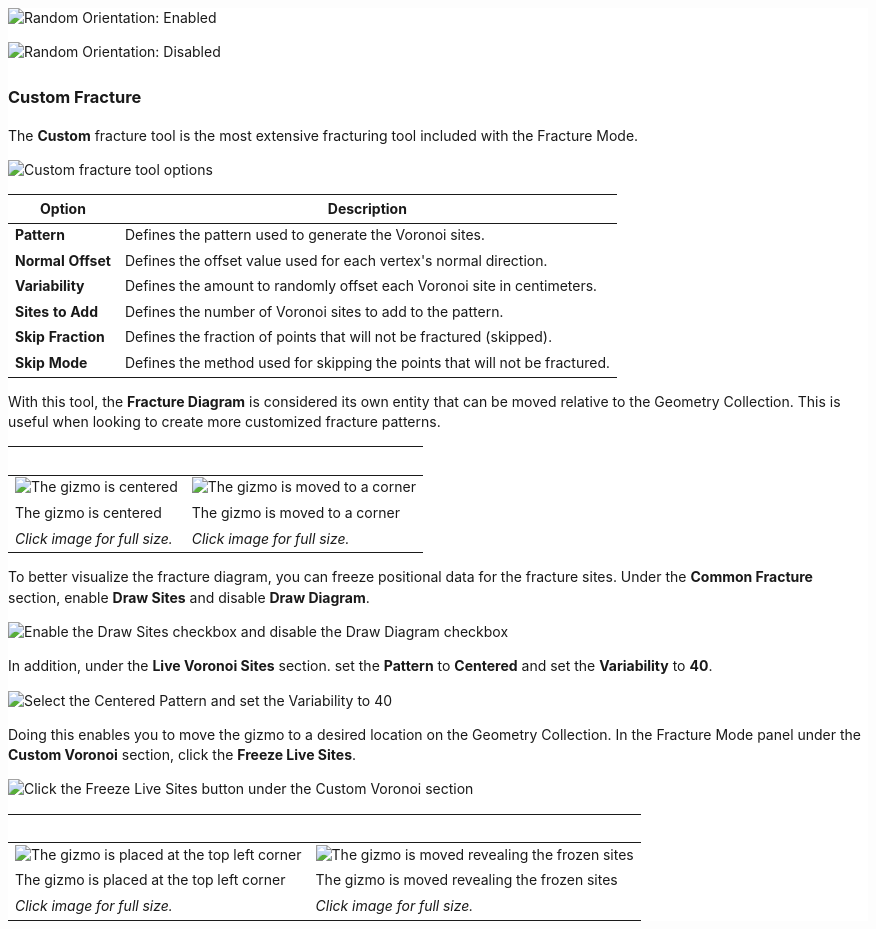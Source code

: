 ![Random Orientation: Enabled](https://d1iv7db44yhgxn.cloudfront.net/documentation/images/2a7ef7a7-abb0-4b04-ba5c-a29342e76879/destruction-fracture-49a.png)

![Random Orientation: Disabled](https://d1iv7db44yhgxn.cloudfront.net/documentation/images/70d88336-34be-42b3-82e4-4b714448605e/destruction-fracture-49b.png)

### Custom Fracture

The **Custom** fracture tool is the most extensive fracturing tool included with the Fracture Mode.

![Custom fracture tool options](https://d1iv7db44yhgxn.cloudfront.net/documentation/images/a221c6ee-2998-4299-b19a-df8d86441529/destruction-fracture-61.png)

| Option | Description |
| --- | --- |
| **Pattern** | Defines the pattern used to generate the Voronoi sites. |
| **Normal Offset** | Defines the offset value used for each vertex's normal direction. |
| **Variability** | Defines the amount to randomly offset each Voronoi site in centimeters. |
| **Sites to Add** | Defines the number of Voronoi sites to add to the pattern. |
| **Skip Fraction** | Defines the fraction of points that will not be fractured (skipped). |
| **Skip Mode** | Defines the method used for skipping the points that will not be fractured. |

With this tool, the **Fracture Diagram** is considered its own entity that can be moved relative to the Geometry Collection. This is useful when looking to create more customized fracture patterns.

|   |   |
| --- | --- |
| ![The gizmo is centered](https://d1iv7db44yhgxn.cloudfront.net/documentation/images/cdf69800-a4a5-4a71-9e46-c8e8d134cb94/destruction-fracture-50a.png) | ![The gizmo is moved to a corner](https://d1iv7db44yhgxn.cloudfront.net/documentation/images/006e095b-dbbc-4563-b507-95dca4e19474/destruction-fracture-50b.png) |
| The gizmo is centered | The gizmo is moved to a corner |
| *Click image for full size.* | *Click image for full size.* |

To better visualize the fracture diagram, you can freeze positional data for the fracture sites. Under the **Common Fracture** section, enable **Draw Sites** and disable **Draw Diagram**.

![Enable the Draw Sites checkbox and disable the Draw Diagram checkbox](https://d1iv7db44yhgxn.cloudfront.net/documentation/images/a6f60462-d51c-4efa-9837-a791a8bd9986/destruction-fracture-51.png)

In addition, under the **Live Voronoi Sites** section. set the **Pattern** to **Centered** and set the **Variability** to **40**.

![Select the Centered Pattern and set the Variability to 40](https://d1iv7db44yhgxn.cloudfront.net/documentation/images/c0b733e5-1c12-4f8a-8002-2204cbd3cc60/destruction-fracture-52.png)

Doing this enables you to move the gizmo to a desired location on the Geometry Collection. In the Fracture Mode panel under the **Custom Voronoi** section, click the **Freeze Live Sites**.

![Click the Freeze Live Sites button under the Custom Voronoi section](https://d1iv7db44yhgxn.cloudfront.net/documentation/images/e9b9e3e7-45c9-4bef-91fc-f7f350a3201f/destruction-fracture-53.png)

|   |   |
| --- | --- |
| ![The gizmo is placed at the top left corner](https://d1iv7db44yhgxn.cloudfront.net/documentation/images/a8b72e10-9572-4b99-b566-43304f2a6bf0/destruction-fracture-54a.png) | ![The gizmo is moved revealing the frozen sites](https://d1iv7db44yhgxn.cloudfront.net/documentation/images/9c3d1e1f-1814-4bfe-a613-bea612d86ab2/destruction-fracture-54b.png) |
| The gizmo is placed at the top left corner | The gizmo is moved revealing the frozen sites |
| *Click image for full size.* | *Click image for full size.* |
